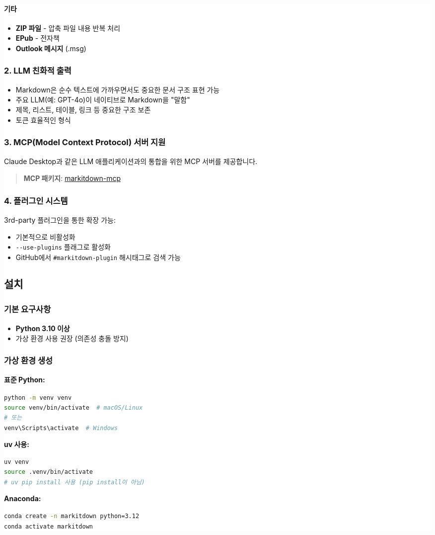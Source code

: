 #### 기타
- **ZIP 파일** - 압축 파일 내용 반복 처리
- **EPub** - 전자책
- **Outlook 메시지** (.msg)

### 2. LLM 친화적 출력

- Markdown은 순수 텍스트에 가까우면서도 중요한 문서 구조 표현 가능
- 주요 LLM(예: GPT-4o)이 네이티브로 Markdown을 "말함"
- 제목, 리스트, 테이블, 링크 등 중요한 구조 보존
- 토큰 효율적인 형식

### 3. MCP(Model Context Protocol) 서버 지원

Claude Desktop과 같은 LLM 애플리케이션과의 통합을 위한 MCP 서버를 제공합니다.

> **MCP 패키지**: [markitdown-mcp](https://github.com/microsoft/markitdown/tree/main/packages/markitdown-mcp)

### 4. 플러그인 시스템

3rd-party 플러그인을 통한 확장 가능:
- 기본적으로 비활성화
- `--use-plugins` 플래그로 활성화
- GitHub에서 `#markitdown-plugin` 해시태그로 검색 가능

## 설치

### 기본 요구사항

- **Python 3.10 이상**
- 가상 환경 사용 권장 (의존성 충돌 방지)

### 가상 환경 생성

**표준 Python:**
```bash
python -m venv venv
source venv/bin/activate  # macOS/Linux
# 또는
venv\Scripts\activate  # Windows
```

**uv 사용:**
```bash
uv venv
source .venv/bin/activate
# uv pip install 사용 (pip install이 아님)
```

**Anaconda:**
```bash
conda create -n markitdown python=3.12
conda activate markitdown
```
